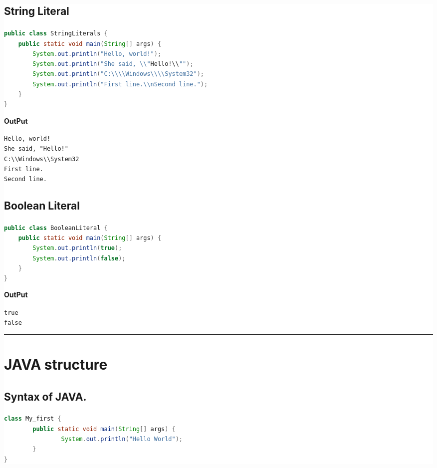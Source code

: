 ## String Literal

```java
public class StringLiterals {
    public static void main(String[] args) {
        System.out.println("Hello, world!");
        System.out.println("She said, \\"Hello!\\"");
        System.out.println("C:\\\\Windows\\\\System32");
        System.out.println("First line.\\nSecond line.");
    }
}
```

**OutPut**

```vbnet
Hello, world!
She said, "Hello!"
C:\\Windows\\System32
First line.
Second line.
```

## Boolean Literal

```java
public class BooleanLiteral {
    public static void main(String[] args) {
        System.out.println(true);
        System.out.println(false);
    }
}
```

**OutPut**

```vbnet
true
false
```

---

# JAVA structure

## Syntax of JAVA.

```java
class My_first {
        public static void main(String[] args) {
                System.out.println("Hello World");
        }
}
```
